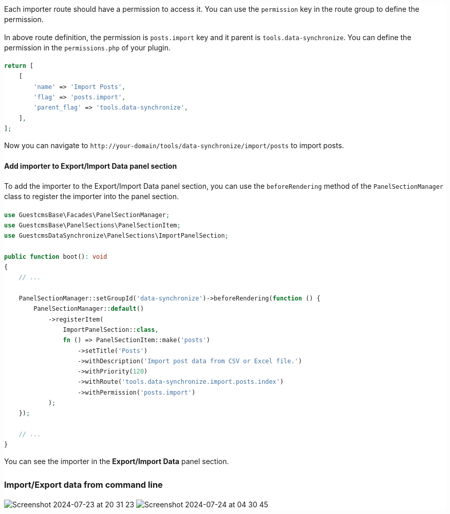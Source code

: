 Each importer route should have a permission to access it. You can use the `permission` key in the route group to define the permission.

In above route definition, the permission is `posts.import` key and it parent is `tools.data-synchronize`. You can define the permission in the `permissions.php` of your plugin.

```php
return [
    [
        'name' => 'Import Posts',
        'flag' => 'posts.import',
        'parent_flag' => 'tools.data-synchronize',
    ],
];
```

Now you can navigate to `http://your-domain/tools/data-synchronize/import/posts` to import posts.

#### Add importer to Export/Import Data panel section

To add the importer to the Export/Import Data panel section, you can use the `beforeRendering` method of the `PanelSectionManager` class to register the importer into the panel section.

```php
use GuestcmsBase\Facades\PanelSectionManager;
use GuestcmsBase\PanelSections\PanelSectionItem;
use GuestcmsDataSynchronize\PanelSections\ImportPanelSection;

public function boot(): void
{
    // ...

    PanelSectionManager::setGroupId('data-synchronize')->beforeRendering(function () {
        PanelSectionManager::default()
            ->registerItem(
                ImportPanelSection::class,
                fn () => PanelSectionItem::make('posts')
                    ->setTitle('Posts')
                    ->withDescription('Import post data from CSV or Excel file.')
                    ->withPriority(120)
                    ->withRoute('tools.data-synchronize.import.posts.index')
                    ->withPermission('posts.import')
            );
    });
    
    // ...
}
```

You can see the importer in the **Export/Import Data** panel section.

### Import/Export data from command line

<img width="1136" alt="Screenshot 2024-07-23 at 20 31 23" src="https://github.com/user-attachments/assets/5c85f3a6-3e07-427c-92be-9732d468719f">

<img width="1136" alt="Screenshot 2024-07-24 at 04 30 45" src="https://github.com/user-attachments/assets/a5ee3f49-d47b-4faf-a76d-16fa3b2dd457">
